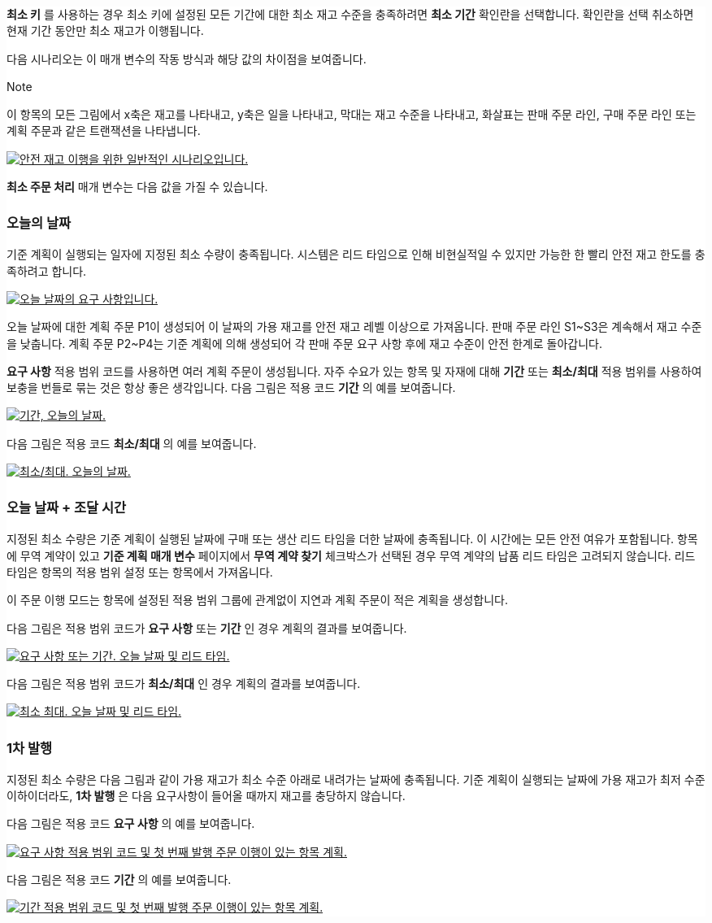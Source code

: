 **최소 키** 를 사용하는 경우 최소 키에 설정된 모든 기간에 대한 최소 재고 수준을 충족하려면 **최소 기간** 확인란을 선택합니다. 확인란을 선택 취소하면 현재 기간 동안만 최소 재고가 이행됩니다.

다음 시나리오는 이 매개 변수의 작동 방식과 해당 값의 차이점을 보여줍니다.

> [!NOTE]
> 이 항목의 모든 그림에서 x축은 재고를 나타내고, y축은 일을 나타내고, 막대는 재고 수준을 나타내고, 화살표는 판매 주문 라인, 구매 주문 라인 또는 계획 주문과 같은 트랜잭션을 나타냅니다.

[![안전 재고 이행을 위한 일반적인 시나리오입니다.](media/Scenario1.png)](media/Scenario1.png)

**최소 주문 처리** 매개 변수는 다음 값을 가질 수 있습니다.

### <a name="todays-date"></a>오늘의 날짜

기준 계획이 실행되는 일자에 지정된 최소 수량이 충족됩니다. 시스템은 리드 타임으로 인해 비현실적일 수 있지만 가능한 한 빨리 안전 재고 한도를 충족하려고 합니다.

[![오늘 날짜의 요구 사항입니다.](media/TodayReq.png)](media/TodayReq.png)

오늘 날짜에 대한 계획 주문 P1이 생성되어 이 날짜의 가용 재고를 안전 재고 레벨 이상으로 가져옵니다. 판매 주문 라인 S1~S3은 계속해서 재고 수준을 낮춥니다. 계획 주문 P2~P4는 기준 계획에 의해 생성되어 각 판매 주문 요구 사항 후에 재고 수준이 안전 한계로 돌아갑니다.

**요구 사항** 적용 범위 코드를 사용하면 여러 계획 주문이 생성됩니다. 자주 수요가 있는 항목 및 자재에 대해 **기간** 또는 **최소/최대** 적용 범위를 사용하여 보충을 번들로 묶는 것은 항상 좋은 생각입니다. 다음 그림은 적용 코드 **기간** 의 예를 보여줍니다.

[![기간, 오늘의 날짜.](media/TodayPeriod.png)](media/TodayPeriod.png)

다음 그림은 적용 코드 **최소/최대** 의 예를 보여줍니다.

[![최소/최대. 오늘의 날짜.](media/TodayMinMax.png)](media/TodayMinMax.png)

### <a name="todays-date--procurement-time"></a>오늘 날짜 + 조달 시간

지정된 최소 수량은 기준 계획이 실행된 날짜에 구매 또는 생산 리드 타임을 더한 날짜에 충족됩니다. 이 시간에는 모든 안전 여유가 포함됩니다. 항목에 무역 계약이 있고 **기준 계획 매개 변수** 페이지에서 **무역 계약 찾기** 체크박스가 선택된 경우 무역 계약의 납품 리드 타임은 고려되지 않습니다. 리드 타임은 항목의 적용 범위 설정 또는 항목에서 가져옵니다.

이 주문 이행 모드는 항목에 설정된 적용 범위 그룹에 관계없이 지연과 계획 주문이 적은 계획을 생성합니다.

다음 그림은 적용 범위 코드가 **요구 사항** 또는 **기간** 인 경우 계획의 결과를 보여줍니다.

[![요구 사항 또는 기간. 오늘 날짜 및 리드 타임.](media/TodayPLTReq.png)](media/TodayPLTReq.png)

다음 그림은 적용 범위 코드가 **최소/최대** 인 경우 계획의 결과를 보여줍니다.

[![최소 최대. 오늘 날짜 및 리드 타임.](media/TodayPLTMinMax.png)](media/TodayPLTMinMax.png)

### <a name="first-issue"></a>1차 발행

지정된 최소 수량은 다음 그림과 같이 가용 재고가 최소 수준 아래로 내려가는 날짜에 충족됩니다. 기준 계획이 실행되는 날짜에 가용 재고가 최저 수준 이하이더라도, **1차 발행** 은 다음 요구사항이 들어올 때까지 재고를 충당하지 않습니다.

다음 그림은 적용 코드 **요구 사항** 의 예를 보여줍니다.

[![요구 사항 적용 범위 코드 및 첫 번째 발행 주문 이행이 있는 항목 계획.](media/FirstIssueReq.png)](media/FirstIssueReq.png)

다음 그림은 적용 코드 **기간** 의 예를 보여줍니다.

[![기간 적용 범위 코드 및 첫 번째 발행 주문 이행이 있는 항목 계획.](media/FirstIssuePeriod.png)](media/FirstIssuePeriod.png)
